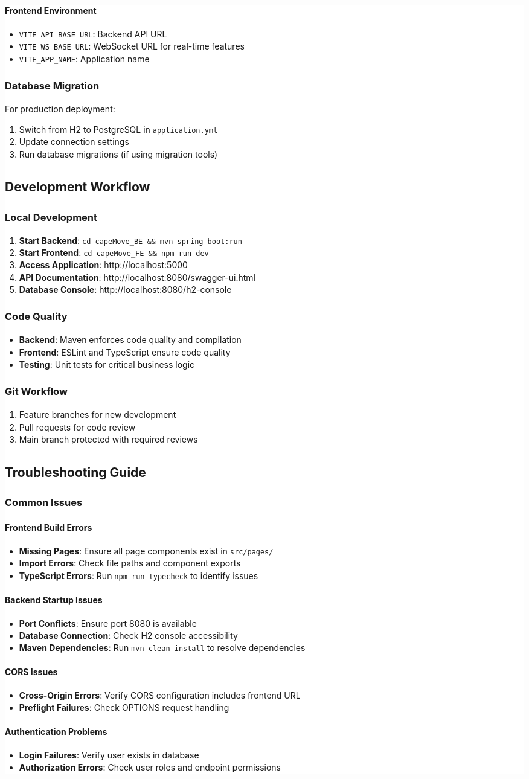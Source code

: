 #### Frontend Environment
- `VITE_API_BASE_URL`: Backend API URL
- `VITE_WS_BASE_URL`: WebSocket URL for real-time features
- `VITE_APP_NAME`: Application name

### Database Migration
For production deployment:
1. Switch from H2 to PostgreSQL in `application.yml`
2. Update connection settings
3. Run database migrations (if using migration tools)

## Development Workflow

### Local Development
1. **Start Backend**: `cd capeMove_BE && mvn spring-boot:run`
2. **Start Frontend**: `cd capeMove_FE && npm run dev`
3. **Access Application**: http://localhost:5000
4. **API Documentation**: http://localhost:8080/swagger-ui.html
5. **Database Console**: http://localhost:8080/h2-console

### Code Quality
- **Backend**: Maven enforces code quality and compilation
- **Frontend**: ESLint and TypeScript ensure code quality
- **Testing**: Unit tests for critical business logic

### Git Workflow
1. Feature branches for new development
2. Pull requests for code review
3. Main branch protected with required reviews

## Troubleshooting Guide

### Common Issues

#### Frontend Build Errors
- **Missing Pages**: Ensure all page components exist in `src/pages/`
- **Import Errors**: Check file paths and component exports
- **TypeScript Errors**: Run `npm run typecheck` to identify issues

#### Backend Startup Issues
- **Port Conflicts**: Ensure port 8080 is available
- **Database Connection**: Check H2 console accessibility
- **Maven Dependencies**: Run `mvn clean install` to resolve dependencies

#### CORS Issues
- **Cross-Origin Errors**: Verify CORS configuration includes frontend URL
- **Preflight Failures**: Check OPTIONS request handling

#### Authentication Problems
- **Login Failures**: Verify user exists in database
- **Authorization Errors**: Check user roles and endpoint permissions
